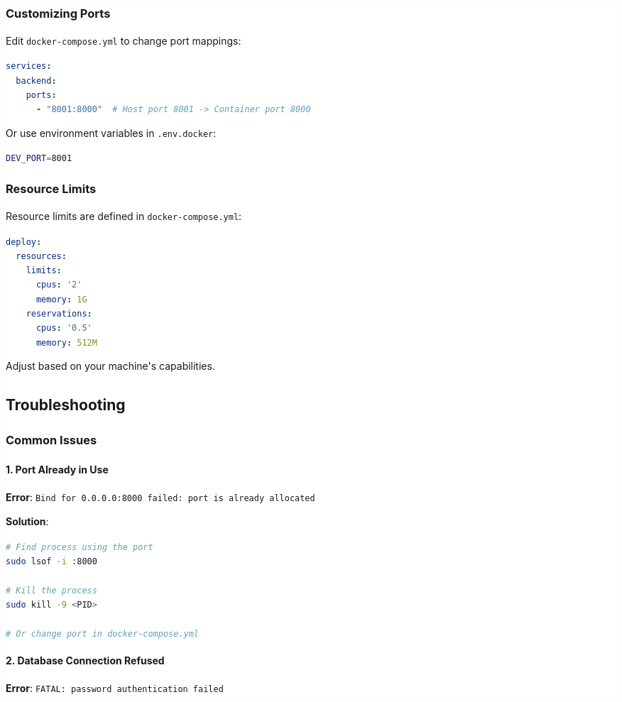 ### Customizing Ports

Edit `docker-compose.yml` to change port mappings:

```yaml
services:
  backend:
    ports:
      - "8001:8000"  # Host port 8001 -> Container port 8000
```

Or use environment variables in `.env.docker`:
```bash
DEV_PORT=8001
```

### Resource Limits

Resource limits are defined in `docker-compose.yml`:

```yaml
deploy:
  resources:
    limits:
      cpus: '2'
      memory: 1G
    reservations:
      cpus: '0.5'
      memory: 512M
```

Adjust based on your machine's capabilities.

## Troubleshooting

### Common Issues

#### 1. Port Already in Use

**Error**: `Bind for 0.0.0.0:8000 failed: port is already allocated`

**Solution**:
```bash
# Find process using the port
sudo lsof -i :8000

# Kill the process
sudo kill -9 <PID>

# Or change port in docker-compose.yml
```

#### 2. Database Connection Refused

**Error**: `FATAL: password authentication failed`
